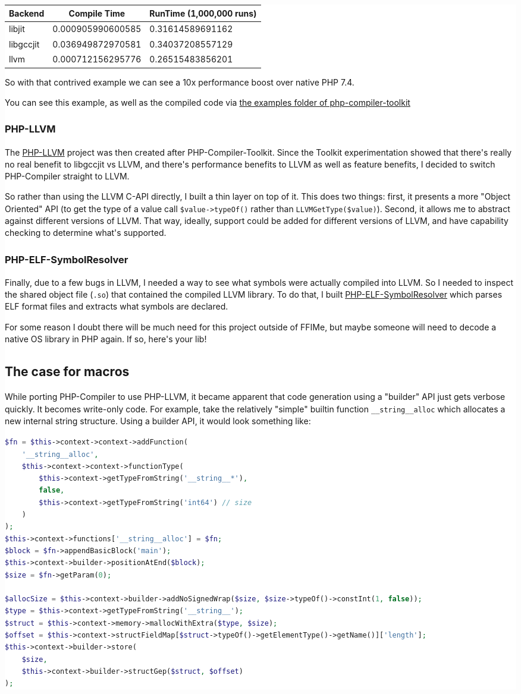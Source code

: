 |   Backend |      Compile Time | RunTime (1,000,000 runs) |
|-----------|-------------------|--------------------------|
|    libjit | 0.000905990600585 |         0.31614589691162 |
| libgccjit | 0.036949872970581 |         0.34037208557129 |
|      llvm | 0.000712156295776 |         0.26515483856201 |

So with that contrived example we can see a 10x performance boost over native PHP 7.4.

You can see this example, as well as the compiled code via [the examples folder of php-compiler-toolkit](https://github.com/ircmaxell/php-compiler-toolkit/tree/master/examples/03-iterated-function-calls)

### PHP-LLVM

The [PHP-LLVM](https://github.com/ircmaxell/php-llvm) project was then created after PHP-Compiler-Toolkit. Since the Toolkit experimentation showed that there's really no real benefit to libgccjit vs LLVM, and there's performance benefits to LLVM as well as feature benefits, I decided to switch PHP-Compiler straight to LLVM.

So rather than using the LLVM C-API directly, I built a thin layer on top of it. This does two things: first, it presents a more "Object Oriented" API (to get the type of a value call `$value->typeOf()` rather than `LLVMGetType($value)`). Second, it allows me to abstract against different versions of LLVM. That way, ideally, support could be added for different versions of LLVM, and have capability checking to determine what's supported.

### PHP-ELF-SymbolResolver

Finally, due to a few bugs in LLVM, I needed a way to see what symbols were actually compiled into LLVM. So I needed to inspect the shared object file (`.so`) that contained the compiled LLVM library. To do that, I built [PHP-ELF-SymbolResolver](https://github.com/ircmaxell/php-elf-symbolresolver) which parses ELF format files and extracts what symbols are declared.

For some reason I doubt there will be much need for this project outside of FFIMe, but maybe someone will need to decode a native OS library in PHP again. If so, here's your lib!

## The case for macros

While porting PHP-Compiler to use PHP-LLVM, it became apparent that code generation using a "builder" API just gets verbose quickly. It becomes write-only code. For example, take the relatively "simple" builtin function `__string__alloc` which allocates a new internal string structure. Using a builder API, it would look something like:

```php
$fn = $this->context->context->addFunction(
    '__string__alloc',
    $this->context->context->functionType(
        $this->context->getTypeFromString('__string__*'),
        false,
        $this->context->getTypeFromString('int64') // size
    )
);
$this->context->functions['__string__alloc'] = $fn;
$block = $fn->appendBasicBlock('main');
$this->context->builder->positionAtEnd($block);
$size = $fn->getParam(0);
    
$allocSize = $this->context->builder->addNoSignedWrap($size, $size->typeOf()->constInt(1, false));
$type = $this->context->getTypeFromString('__string__');
$struct = $this->context->memory->mallocWithExtra($type, $size);
$offset = $this->context->structFieldMap[$struct->typeOf()->getElementType()->getName()]['length'];
$this->context->builder->store(
    $size,
    $this->context->builder->structGep($struct, $offset)
);
```